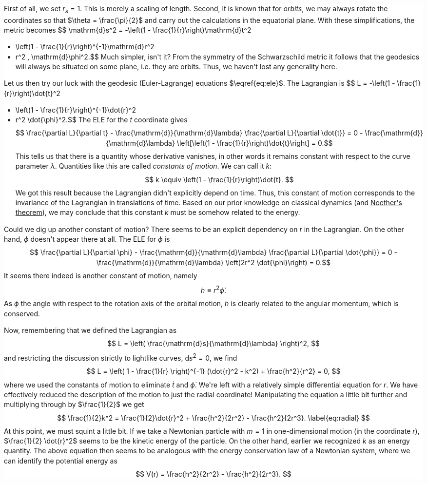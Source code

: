 First of all, we set $r_s = 1$. This is merely a scaling of length. Second, it is known that for *orbits*, we may always rotate the coordinates so that $\theta = \frac{\pi}{2}$ and carry out the calculations in the equatorial plane. With these simplifications, the metric becomes
$$ \mathrm{d}s^2 = -\left(1 - \frac{1}{r}\right)\mathrm{d}t^2
+ \left(1 - \frac{1}{r}\right)^{-1}\mathrm{d}r^2
+ r^2  \, \mathrm{d}\phi^2.$$
Much simpler, isn't it? From the symmetry of the Schwarzschild metric it follows that the geodesics will always be situated on some plane, i.e. they are orbits. Thus, we haven't lost any generality here.

Let us then try our luck with the geodesic (Euler-Lagrange) equations $\eqref{eq:ele}$. The Lagrangian is
$$ L = -\left(1 - \frac{1}{r}\right)\dot{t}^2
+ \left(1 - \frac{1}{r}\right)^{-1}\dot{r}^2
+ r^2 \dot{\phi}^2.$$
The ELE for the $t$ coordinate gives
$$ \frac{\partial L}{\partial t} - \frac{\mathrm{d}}{\mathrm{d}\lambda}
\frac{\partial L}{\partial \dot{t}}
= 0 - \frac{\mathrm{d}}{\mathrm{d}\lambda}
\left[\left(1 - \frac{1}{r}\right)\dot{t}\right] = 0.$$
This tells us that there is a quantity whose derivative vanishes, in other words it remains constant with respect to the curve parameter $\lambda$. Quantities like this are called *constants of motion*. We can call it $k$:
$$ k \equiv \left(1 - \frac{1}{r}\right)\dot{t}. $$
We got this result because the Lagrangian didn't explicitly depend on time. Thus, this constant of motion corresponds to the invariance of the Lagrangian in translations of time. Based on our prior knowledge on classical dynamics (and [Noether's theorem](https://en.wikipedia.org/wiki/Noether's_theorem)), we may conclude that this constant $k$ must be somehow related to the energy.

Could we dig up another constant of motion? There seems to be an explicit dependency on $r$ in the Lagrangian. On the other hand, $\phi$ doesn't appear there at all. The ELE for $\phi$ is
$$ \frac{\partial L}{\partial \phi} - \frac{\mathrm{d}}{\mathrm{d}\lambda}
\frac{\partial L}{\partial \dot{\phi}}
= 0 - \frac{\mathrm{d}}{\mathrm{d}\lambda}
\left(2r^2 \dot{\phi}\right) = 0.$$
It seems there indeed is another constant of motion, namely
$$
\label{eq:angular}
h \equiv r^2 \dot{\phi}.
$$
As $\phi$ the angle with respect to the rotation axis of the orbital motion, $h$ is clearly related to the angular momentum, which is conserved.

Now, remembering that we defined the Lagrangian as
$$ L = \left( \frac{\mathrm{d}s}{\mathrm{d}\lambda} \right)^2, $$
and restricting the discussion strictly to lightlike curves, $\mathrm{d}s^2 = 0$, we find
$$ L = \left( 1 - \frac{1}{r} \right)^{-1} (\dot{r}^2 - k^2) + \frac{h^2}{r^2} = 0, $$
where we used the constants of motion to eliminate $\dot{t}$ and $\dot{\phi}$. We're left with a relatively simple differential equation for $r$. We have effectively reduced the description of the motion to just the radial coordinate! Manipulating the equation a little bit further and multiplying through by $\frac{1}{2}$ we get
$$
\frac{1}{2}k^2 = \frac{1}{2}\dot{r}^2 + \frac{h^2}{2r^2} - \frac{h^2}{2r^3}.
\label{eq:radial}
$$
At this point, we must squint a little bit. If we take a Newtonian particle with $m = 1$ in one-dimensional motion (in the coordinate $r$), $\frac{1}{2} \dot{r}^2$ seems to be the kinetic energy of the particle. On the other hand, earlier we recognized $k$ as an energy quantity. The above equation then seems to be analogous with the energy conservation law of a Newtonian system, where we can identify the potential energy as
$$
V(r) = \frac{h^2}{2r^2} - \frac{h^2}{2r^3}.
$$